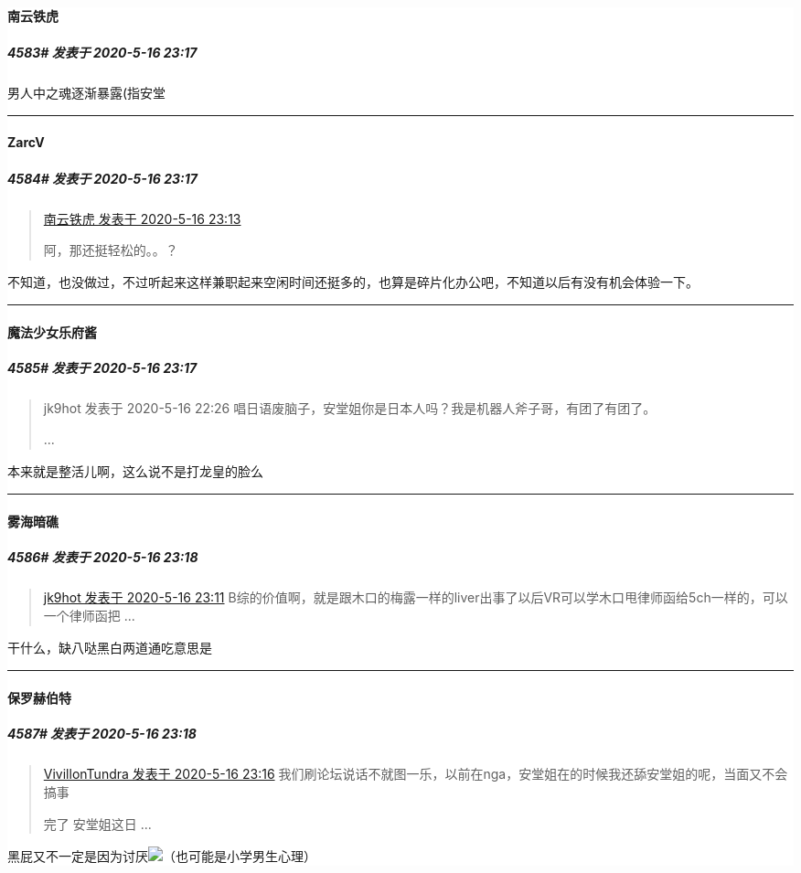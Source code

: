 ####  南云铁虎  
##### 4583#       发表于 2020-5-16 23:17


男人中之魂逐渐暴露(指安堂


-----

####  ZarcV  
##### 4584#       发表于 2020-5-16 23:17


<blockquote><a href="httphttps://bbs.saraba1st.com/2b/forum.php?mod=redirect&amp;goto=findpost&amp;pid=47445875&amp;ptid=1934528" target="_blank">南云铁虎 发表于 2020-5-16 23:13</a>

阿，那还挺轻松的。。？</blockquote>
不知道，也没做过，不过听起来这样兼职起来空闲时间还挺多的，也算是碎片化办公吧，不知道以后有没有机会体验一下。


-----

####  魔法少女乐府酱  
##### 4585#       发表于 2020-5-16 23:17


<blockquote>jk9hot 发表于 2020-5-16 22:26
唱日语废脑子，安堂姐你是日本人吗？我是机器人斧子哥，有团了有团了。

 ...</blockquote>
本来就是整活儿啊，这么说不是打龙皇的脸么


-----

####  雾海暗礁  
##### 4586#       发表于 2020-5-16 23:18


<blockquote><a href="httphttps://bbs.saraba1st.com/2b/forum.php?mod=redirect&amp;goto=findpost&amp;pid=47445854&amp;ptid=1934528" target="_blank">jk9hot 发表于 2020-5-16 23:11</a>
B综的价值啊，就是跟木口的梅露一样的liver出事了以后VR可以学木口甩律师函给5ch一样的，可以一个律师函把 ...</blockquote>
干什么，缺八哒黑白两道通吃意思是


-----

####  保罗赫伯特  
##### 4587#       发表于 2020-5-16 23:18


<blockquote><a href="httphttps://bbs.saraba1st.com/2b/forum.php?mod=redirect&amp;goto=findpost&amp;pid=47445923&amp;ptid=1934528" target="_blank">VivillonTundra 发表于 2020-5-16 23:16</a>
我们刷论坛说话不就图一乐，以前在nga，安堂姐在的时候我还舔安堂姐的呢，当面又不会搞事

完了 安堂姐这日 ...</blockquote>
黑屁又不一定是因为讨厌<img src="https://static.saraba1st.com/image/smiley/face2017/033.png" referrerpolicy="no-referrer">（也可能是小学男生心理）
